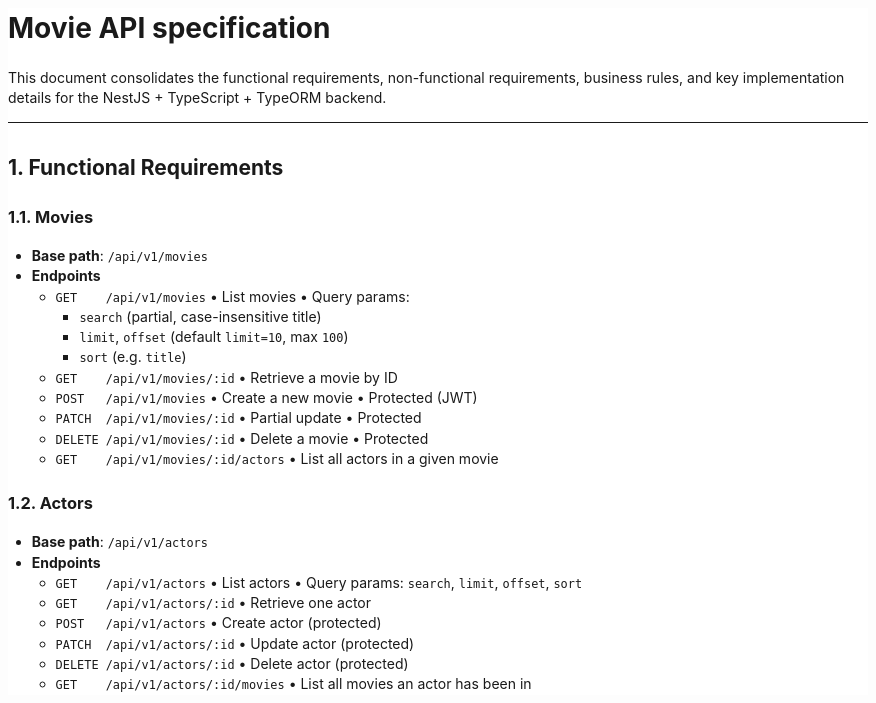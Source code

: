 # Movie API specification

This document consolidates the functional requirements, non-functional requirements, business rules, and key implementation details for the NestJS + TypeScript + TypeORM backend.

---

## 1. Functional Requirements

### 1.1. Movies

- **Base path**: `/api/v1/movies`
- **Endpoints**
  - `GET    /api/v1/movies`
    • List movies
    • Query params:
    - `search` (partial, case-insensitive title)
    - `limit`, `offset` (default `limit=10`, max `100`)
    - `sort` (e.g. `title`)
  - `GET    /api/v1/movies/:id`
    • Retrieve a movie by ID
  - `POST   /api/v1/movies`
    • Create a new movie
    • Protected (JWT)
  - `PATCH  /api/v1/movies/:id`
    • Partial update
    • Protected
  - `DELETE /api/v1/movies/:id`
    • Delete a movie
    • Protected
  - `GET    /api/v1/movies/:id/actors`
    • List all actors in a given movie

### 1.2. Actors

- **Base path**: `/api/v1/actors`
- **Endpoints**
  - `GET    /api/v1/actors`
    • List actors
    • Query params: `search`, `limit`, `offset`, `sort`
  - `GET    /api/v1/actors/:id`
    • Retrieve one actor
  - `POST   /api/v1/actors`
    • Create actor (protected)
  - `PATCH  /api/v1/actors/:id`
    • Update actor (protected)
  - `DELETE /api/v1/actors/:id`
    • Delete actor (protected)
  - `GET    /api/v1/actors/:id/movies`
    • List all movies an actor has been in
